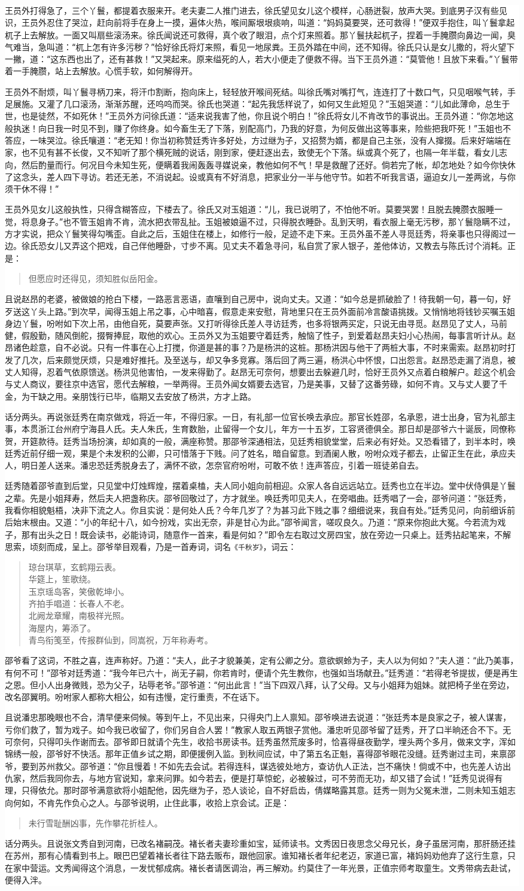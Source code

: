 王员外打得急了，三个丫鬟，都提着衣服来开。老夫妻二人推门进去，徐氏望见女儿这个模样，心肠迸裂，放声大哭。到底男子汉有些见识，王员外忍住了哭泣，赶向前将手在身上一摸，遍体火热，喉间厮垠垠痰响，叫道：“妈妈莫要哭，还可救得！”便双手抱住，叫丫鬟拿起杌子上去解放。一面又叫扇些滚汤来。徐氏闻说还可救得，真个收了眼泪，点个灯来照着。那丫鬟扶起杌子，捏着一手腌臜向鼻边一闻，臭气难当，急叫道：“杌上怎有许多污秽？”恰好徐氏将灯来照，看见一地尿粪。王员外踏在中间，还不知得。徐氏只认是女儿撒的，将火望下一撇，道：“这东西也出了，还有甚救！”又哭起来。原来缢死的人，若大小便走了便救不得。当下王员外道：“莫管他！且放下来看。”丫鬟带着一手腌臜，站上去解放。心慌手软，如何解得开。

王员外不耐烦，叫丫鬟寻柄刀来，将汗巾割断，抱向床上，轻轻放开喉间死结。叫徐氏嘴对嘴打气，连连打了十数口气，只见咽喉气转，手足展施。又灌了几口滚汤，渐渐苏醒，还呜呜而哭。徐氏也哭道：“起先我恁样说了，如何又生此短见？”玉姐哭道：“儿如此薄命，总生于世，也是徒然，不如死休！”王员外方问徐氏道：“适来说我害了他，你且说个明白！”徐氏将女儿不肯改节的事说出。王员外道：“你怎地这般执迷！向日我一时见不到，赚了你终身。如今畜生无了下落，别配高门，乃我的好意，为何反做出这等事来，险些把我吓死！”玉姐也不答应，一味哭泣。徐氏嚷道：“老无知！你当初称赞廷秀许多好处，方过继为子，又招赘为婿，都是自己主张，没有人撺掇。后来好端端在家，也不见有甚不长俊，又不知听了那个横死贼的说话，刚到家，便赶逐出去，致使无个下落。纵或真个死了，也隔一年半载，看女儿志向，然后酌量而行。何况目今未知生死，便瞒着我闹轰轰寻媒说亲，教他如何不气！早是救醒了还好。倘若完了帐，却怎地处？如今你快休了这念头，差人四下寻访。若还无恙，不消说起。设或真有不好消息，把家业分一半与他守节。如若不听我言语，逼迫女儿一差两讹，与你须干休不得！”

王员外见女儿这般执性，只得含糊答应，下楼去了。徐氏又对玉姐道：“儿，我已说明了，不怕他不听。莫要哭罢！且脱去腌臜衣服睡一觉，将息身子。”也不管玉姐肯不肯，流水把衣带乱扯。玉姐被娘逼不过，只得脱衣睡卧。乱到天明，看衣服上毫无污秽，那丫鬟隐瞒不过，方才实说，把众丫鬟笑得勾嘴歪。自此之后，玉姐住在楼上，如修行一般，足迹不走下来。王员外虽不差人寻觅廷秀，将亲事也只得阁过一边。徐氏恐女儿又弄这个把戏，自己伴他睡卧，寸步不离。见丈夫不着急寻问，私自赏了家人银子，差他体访，又教去与陈氏讨个消耗。正是：

> 但愿应时还得见，须知胜似岳阳金。

且说赵昂的老婆，被做娘的抢白下楼，一路恶言恶语，直嚷到自己房中，说向丈夫。又道：“如今总是抓破脸了！待我朝一句，暮一句，好歹送这丫头上路。”到次早，闻得玉姐上吊之事，心中暗喜，假意走来安慰，背地里只在王员外面前冷言酸语挑拨。又悄悄地将钱钞买嘱玉姐身边丫鬟，吩咐如下次上吊，由他自死，莫要声张。又打听得徐氏差人寻访廷秀，也多将银两买定，只说无由寻觅。赵昂见了丈人，马前健，假殷勤，随风倒舵，掇臀捧屁，取他的欢心。王员外又为玉姐要守着廷秀，触恼了性子，到爱着赵昂夫妇小心热闹，每事言听计从。赵昂诸色趁意，自不必说。只有一件事在心上打搅，你道是甚的事？乃是杨洪的这桩。那杨洪因与他干了两桩大事，不时来需索。赵昂初时打发了几次，后来颇觉厌烦，只是难好推托。及至送与，却又争多竞寡。落后回了两三遍，杨洪心中怀恨，口出怨言。赵昂恐走漏了消息，被丈人知得，忍着气依原馈送。杨洪见他害怕，一发来得勤了。赵昂无可奈何，想要出去躲避几时，恰好王员外又点着白粮解户。趁这个机会与丈人商议，要往京中选官，愿代去解粮，一举两得。王员外闻女婿要去选官，乃是美事，又替了这番劳碌，如何不肯。又与丈人要了千金，为干缺之用。亲朋饯行已毕，临期又去安放了杨洪，方才上路。

话分两头。再说张廷秀在南京做戏，将近一年，不得归家。一日，有礼部一位官长唤去承应。那官长姓邵，名承恩，进士出身，官为礼部主事，本贯浙江台州府宁海县人氏。夫人朱氏，生育数胎，止留得一个女儿，年方一十五岁，工容贤德俱全。那日却是邵爷六十诞辰，同僚称贺，开筵款待。廷秀当场扮演，却如真的一般，满座称赞。那邵爷深通相法，见廷秀相貌堂堂，后来必有好处。又恐看错了，到半本时，唤廷秀近前仔细一观，果是个未发积的公卿，只可惜落于下贱。问了姓名，暗自留意。到酒阑人散，吩咐众戏子都去，止留正生在此，承应夫人，明日差人送来。潘忠恐廷秀脱身去了，满怀不欲，怎奈官府吩咐，可敢不依！连声答应，引着一班徒弟自去。

廷秀随着邵爷直到后堂，只见堂中灯烛辉煌，摆着桌榼，夫人同小姐向前相迎。众家人各自远远站立。廷秀也立在半边。堂中伏侍俱是丫鬟之辈。先是小姐拜寿，然后夫人把盏称庆。邵爷回敬过了，方才就坐。唤廷秀叩见夫人，在旁唱曲。廷秀唱了一会，邵爷问道：“张廷秀，我看你相貌魁梧，决非下流之人。你且实说：是何处人氏？今年几岁了？为甚习此下贱之事？细细说来，我自有处。”廷秀见问，向前细诉前后始末根由。又道：“小的年纪十八，如今扮戏，实出无奈，非是甘心为此。”邵爷闻言，嗟叹良久。乃道：“原来你抱此大冤。今若流为戏子，那有出头之日！既会读书，必能诗词，随意作一首来，看是何如？”即令左右取过文房四宝，放在旁边一只桌上。廷秀拈起笔来，不解思索，顷刻而成，呈上。邵爷举目观看，乃是一首寿词，词名`《千秋岁》`，词云：

> 琼台琪草，玄鹤翔云表。  
华筵上，笙歌绕。  
玉京瑶岛客，笑傲乾坤小。  
齐拍手唱道：长春人不老。  
北阙龙章耀，南极祥光照。  
海屋内，筹添了。  
青鸟衔笺至，传报群仙到，同嵩祝，万年称寿考。

邵爷看了这词，不胜之喜，连声称好。乃道：“夫人，此子才貌兼美，定有公卿之分。意欲螟蛉为子，夫人以为何如？”夫人道：“此乃美事，有何不可！”邵爷对廷秀道：“我今年已六十，尚无子嗣，你若肯时，便请个先生教你，也强如当场献丑。”廷秀道：“若得老爷提拔，便是再生之恩。但小人出身微贱，恐为父子，玷辱老爷。”邵爷道：“何出此言！”当下四双八拜，认了父母。又与小姐拜为姐妹。就把椅子坐在旁边，改名邵翼明。吩咐家人都称大相公，如有违慢，定行重责，不在话下。

且说潘忠那晚眼也不合，清早便来伺候。等到午上，不见出来，只得央门上人禀知。邵爷唤进去说道：“张廷秀本是良家之子，被人谋害，亏你们救了，暂为戏子。如今我已收留了，你们另自合人罢！”教家人取五两银子赏他。潘忠听见邵爷留了廷秀，开了口半晌还合不下。无可奈何，只得叩头作谢而去。邵爷即日就请个先生，收拾书房读书。廷秀虽然荒废多时，恰喜得昼夜勤学，埋头两个多月，做来文字，浑如锦绣一般，邵爷好不快活。那年正值乡试之期，即便援例入监。到秋间应试，中了第五名正魁，喜得邵爷眼花没缝。廷秀谢过主司，来禀邵爷，要到苏州救父。邵爷道：“你且慢着！不如先去会试。若得连科，谋选彼处地方，查访仇人正法，岂不痛快！倘或不中，也先差人访出仇家，然后我同你去，与地方官说知，拿来问罪。如今若去，便是打草惊蛇，必被躲过，可不劳而无功，却又错了会试！”廷秀见说得有理，只得依允。那时邵爷满意欲将小姐配他，因先继为子，恐人谈论，自不好启齿，倩媒略露其意。廷秀一则为父冤未泄，二则未知玉姐志向何如，不肯先作负心之人。与邵爷说明，止住此事，收拾上京会试。正是：

> 未行雪耻酬凶事，先作攀花折桂人。

话分两头。且说张文秀自到河南，已改名褚嗣茂。褚长者夫妻珍重如宝，延师读书。文秀因日夜思念父母兄长，身子虽居河南，那肝肠还挂在苏州，那有心情看到书上。眼巴巴望着褚长者往下路去贩布，跟他回家。谁知褚长者年纪老迈，家道已富，褚妈妈劝他弃了这行生意，只在家中营运。文秀闻得这个消息，一发忧郁成病。褚长者请医调治，再三解劝。约莫住了一年光景，正值宗师考取童生。文秀带病去赴试，便得入泮。
